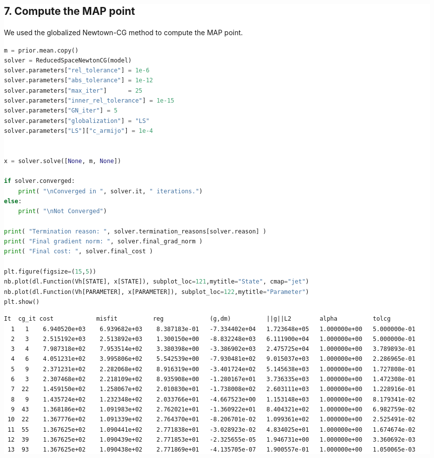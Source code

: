 
## 7. Compute the MAP point

We used the globalized Newtown-CG method to compute the MAP point.


```python
m = prior.mean.copy()
solver = ReducedSpaceNewtonCG(model)
solver.parameters["rel_tolerance"] = 1e-6
solver.parameters["abs_tolerance"] = 1e-12
solver.parameters["max_iter"]      = 25
solver.parameters["inner_rel_tolerance"] = 1e-15
solver.parameters["GN_iter"] = 5
solver.parameters["globalization"] = "LS"
solver.parameters["LS"]["c_armijo"] = 1e-4

    
x = solver.solve([None, m, None])
    
if solver.converged:
    print( "\nConverged in ", solver.it, " iterations.")
else:
    print( "\nNot Converged")

print( "Termination reason: ", solver.termination_reasons[solver.reason] )
print( "Final gradient norm: ", solver.final_grad_norm )
print( "Final cost: ", solver.final_cost )

plt.figure(figsize=(15,5))
nb.plot(dl.Function(Vh[STATE], x[STATE]), subplot_loc=121,mytitle="State", cmap="jet")
nb.plot(dl.Function(Vh[PARAMETER], x[PARAMETER]), subplot_loc=122,mytitle="Parameter")
plt.show()
```

    
    It  cg_it cost            misfit          reg             (g,dm)          ||g||L2        alpha          tolcg         
      1   1    6.940520e+03    6.939682e+03    8.387183e-01   -7.334402e+04   1.723648e+05   1.000000e+00   5.000000e-01
      2   3    2.515192e+03    2.513892e+03    1.300150e+00   -8.832248e+03   6.111900e+04   1.000000e+00   5.000000e-01
      3   4    7.987318e+02    7.953514e+02    3.380398e+00   -3.386902e+03   2.475725e+04   1.000000e+00   3.789893e-01
      4   6    4.051231e+02    3.995806e+02    5.542539e+00   -7.930481e+02   9.015037e+03   1.000000e+00   2.286965e-01
      5   9    2.371231e+02    2.282068e+02    8.916319e+00   -3.401724e+02   5.145638e+03   1.000000e+00   1.727808e-01
      6   3    2.307468e+02    2.218109e+02    8.935908e+00   -1.280167e+01   3.736335e+03   1.000000e+00   1.472308e-01
      7  22    1.459150e+02    1.258067e+02    2.010830e+01   -1.738008e+02   2.603111e+03   1.000000e+00   1.228916e-01
      8   9    1.435724e+02    1.232348e+02    2.033766e+01   -4.667523e+00   1.153148e+03   1.000000e+00   8.179341e-02
      9  43    1.368186e+02    1.091983e+02    2.762021e+01   -1.360922e+01   8.404321e+02   1.000000e+00   6.982759e-02
     10  22    1.367776e+02    1.091339e+02    2.764370e+01   -8.206701e-02   1.099361e+02   1.000000e+00   2.525491e-02
     11  55    1.367625e+02    1.090441e+02    2.771838e+01   -3.028923e-02   4.834025e+01   1.000000e+00   1.674674e-02
     12  39    1.367625e+02    1.090439e+02    2.771853e+01   -2.325655e-05   1.946731e+00   1.000000e+00   3.360692e-03
     13  93    1.367625e+02    1.090438e+02    2.771869e+01   -4.135705e-07   1.900557e-01   1.000000e+00   1.050065e-03
    